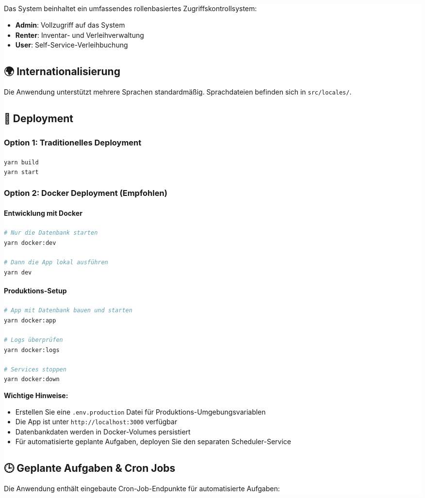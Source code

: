 Das System beinhaltet ein umfassendes rollenbasiertes Zugriffskontrollsystem:

- **Admin**: Vollzugriff auf das System
- **Renter**: Inventar- und Verleihverwaltung
- **User**: Self-Service-Verleihbuchung

## 🌍 Internationalisierung

Die Anwendung unterstützt mehrere Sprachen standardmäßig. Sprachdateien befinden sich in `src/locales/`.

## 🚀 Deployment

### Option 1: Traditionelles Deployment

```bash
yarn build
yarn start
```

### Option 2: Docker Deployment (Empfohlen)

#### Entwicklung mit Docker
```bash
# Nur die Datenbank starten
yarn docker:dev

# Dann die App lokal ausführen
yarn dev
```

#### Produktions-Setup
```bash
# App mit Datenbank bauen und starten
yarn docker:app

# Logs überprüfen
yarn docker:logs

# Services stoppen
yarn docker:down
```

**Wichtige Hinweise:**
- Erstellen Sie eine `.env.production` Datei für Produktions-Umgebungsvariablen
- Die App ist unter `http://localhost:3000` verfügbar
- Datenbankdaten werden in Docker-Volumes persistiert
- Für automatisierte geplante Aufgaben, deployen Sie den separaten Scheduler-Service

## 🕒 Geplante Aufgaben & Cron Jobs

Die Anwendung enthält eingebaute Cron-Job-Endpunkte für automatisierte Aufgaben:
